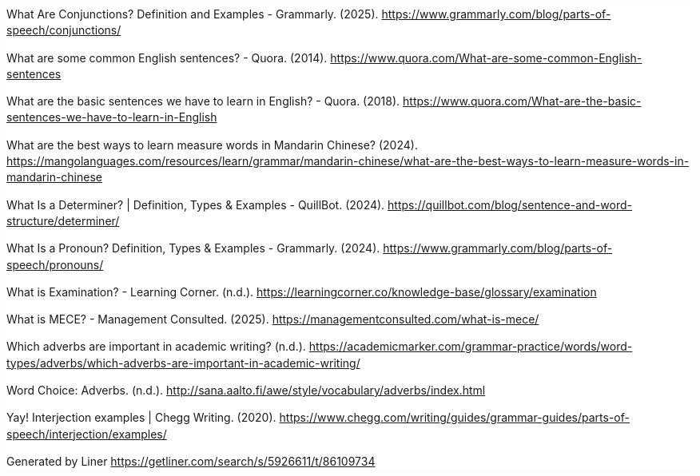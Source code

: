 What Are Conjunctions? Definition and Examples - Grammarly. (2025). https://www.grammarly.com/blog/parts-of-speech/conjunctions/

What are some common English sentences? - Quora. (2014). https://www.quora.com/What-are-some-common-English-sentences

What are the basic sentences we have to learn in English? - Quora. (2018). https://www.quora.com/What-are-the-basic-sentences-we-have-to-learn-in-English

What are the best ways to learn measure words in Mandarin Chinese? (2024). https://mangolanguages.com/resources/learn/grammar/mandarin-chinese/what-are-the-best-ways-to-learn-measure-words-in-mandarin-chinese

What Is a Determiner? | Definition, Types & Examples - QuillBot. (2024). https://quillbot.com/blog/sentence-and-word-structure/determiner/

What Is a Pronoun? Definition, Types & Examples - Grammarly. (2024). https://www.grammarly.com/blog/parts-of-speech/pronouns/

What is Examination? - Learning Corner. (n.d.). https://learningcorner.co/knowledge-base/glossary/examination

What is MECE? - Management Consulted. (2025). https://managementconsulted.com/what-is-mece/

Which adverbs are important in academic writing? (n.d.). https://academicmarker.com/grammar-practice/words/word-types/adverbs/which-adverbs-are-important-in-academic-writing/

Word Choice: Adverbs. (n.d.). http://sana.aalto.fi/awe/style/vocabulary/adverbs/index.html

Yay! Interjection examples | Chegg Writing. (2020). https://www.chegg.com/writing/guides/grammar-guides/parts-of-speech/interjection/examples/



Generated by Liner
https://getliner.com/search/s/5926611/t/86109734